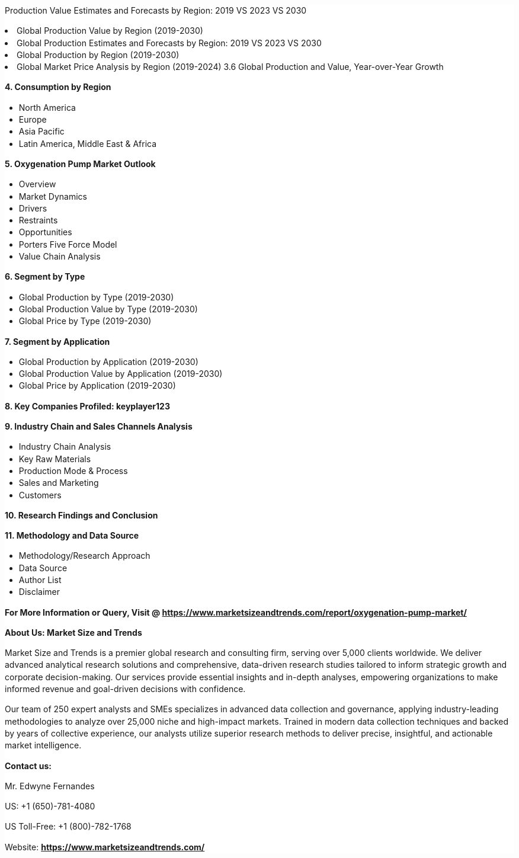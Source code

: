 Production Value Estimates and Forecasts by Region: 2019 VS 2023 VS 2030</li><li>Global Production Value by Region (2019-2030)</li><li>Global Production Estimates and Forecasts by Region: 2019 VS 2023 VS 2030</li><li>Global Production by Region (2019-2030)</li><li>Global Market Price Analysis by Region (2019-2024) 3.6 Global Production and Value, Year-over-Year Growth</li></ul><p><strong>4. Consumption by Region</strong></p><ul><li>North America</li><li>Europe</li><li>Asia Pacific</li><li>Latin America, Middle East &amp; Africa</li></ul><p><strong>5. Oxygenation Pump Market Outlook</strong></p><ul><li>Overview</li><li>Market Dynamics</li><li>Drivers</li><li>Restraints</li><li>Opportunities</li><li>Porters Five Force Model</li><li>Value Chain Analysis&nbsp;</li></ul><p><strong>6. Segment by Type</strong></p><ul><li>Global Production by Type (2019-2030)</li><li>Global Production Value by Type (2019-2030)</li><li>Global Price by Type (2019-2030)</li></ul><p><strong>7. Segment by Application</strong></p><ul><li>Global Production by Application (2019-2030)</li><li>Global Production Value by Application (2019-2030)</li><li>Global Price by Application (2019-2030)</li></ul><p><strong>8. Key Companies Profiled: keyplayer123</strong></p><p><strong>9. Industry Chain and Sales Channels Analysis</strong></p><ul><li>Industry Chain Analysis</li><li>Key Raw Materials</li><li>Production Mode &amp; Process</li><li>Sales and Marketing</li><li>Customers</li></ul><p><strong>10. Research Findings and Conclusion</strong></p><p><strong>11. Methodology and Data Source</strong></p><ul><li>Methodology/Research Approach</li><li>Data Source</li><li>Author List</li><li>Disclaimer</li></ul></p><p><strong>For More Information or Query, Visit @ <a href="https://www.marketsizeandtrends.com/report/oxygenation-pump-market/">https://www.marketsizeandtrends.com/report/oxygenation-pump-market/</a></strong></p><p><strong>About Us: Market Size and Trends</strong></p><p>Market Size and Trends is a premier global research and consulting firm, serving over 5,000 clients worldwide. We deliver advanced analytical research solutions and comprehensive, data-driven research studies tailored to inform strategic growth and corporate decision-making. Our services provide essential insights and in-depth analyses, empowering organizations to make informed revenue and goal-driven decisions with confidence.</p><p>Our team of 250 expert analysts and SMEs specializes in advanced data collection and governance, applying industry-leading methodologies to analyze over 25,000 niche and high-impact markets. Trained in modern data collection techniques and backed by years of collective experience, our analysts utilize superior research methods to deliver precise, insightful, and actionable market intelligence.</p><p><strong>Contact us:</strong></p><p>Mr. Edwyne Fernandes</p><p>US: +1 (650)-781-4080</p><p>US Toll-Free: +1 (800)-782-1768</p><p>Website: <strong><a href="https://www.marketsizeandtrends.com/">https://www.marketsizeandtrends.com/</a></strong></p>
